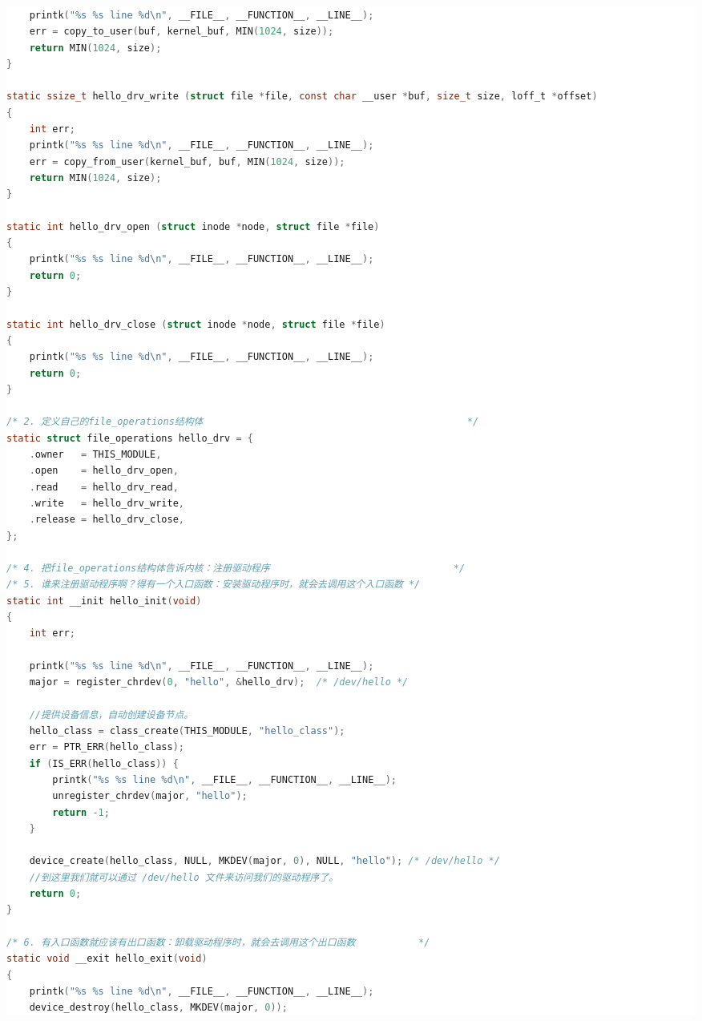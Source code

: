 ```c
	printk("%s %s line %d\n", __FILE__, __FUNCTION__, __LINE__);
	err = copy_to_user(buf, kernel_buf, MIN(1024, size));
	return MIN(1024, size);
}

static ssize_t hello_drv_write (struct file *file, const char __user *buf, size_t size, loff_t *offset)
{
	int err;
	printk("%s %s line %d\n", __FILE__, __FUNCTION__, __LINE__);
	err = copy_from_user(kernel_buf, buf, MIN(1024, size));
	return MIN(1024, size);
}

static int hello_drv_open (struct inode *node, struct file *file)
{
	printk("%s %s line %d\n", __FILE__, __FUNCTION__, __LINE__);
	return 0;
}

static int hello_drv_close (struct inode *node, struct file *file)
{
	printk("%s %s line %d\n", __FILE__, __FUNCTION__, __LINE__);
	return 0;
}

/* 2. 定义自己的file_operations结构体                                              */
static struct file_operations hello_drv = {
	.owner	 = THIS_MODULE,
	.open    = hello_drv_open,
	.read    = hello_drv_read,
	.write   = hello_drv_write,
	.release = hello_drv_close,
};

/* 4. 把file_operations结构体告诉内核：注册驱动程序                                */
/* 5. 谁来注册驱动程序啊？得有一个入口函数：安装驱动程序时，就会去调用这个入口函数 */
static int __init hello_init(void)
{
	int err;
	
	printk("%s %s line %d\n", __FILE__, __FUNCTION__, __LINE__);
	major = register_chrdev(0, "hello", &hello_drv);  /* /dev/hello */

	//提供设备信息，自动创建设备节点。
	hello_class = class_create(THIS_MODULE, "hello_class");
	err = PTR_ERR(hello_class);
	if (IS_ERR(hello_class)) {
		printk("%s %s line %d\n", __FILE__, __FUNCTION__, __LINE__);
		unregister_chrdev(major, "hello");
		return -1;
	}
	
	device_create(hello_class, NULL, MKDEV(major, 0), NULL, "hello"); /* /dev/hello */
	//到这里我们就可以通过 /dev/hello 文件来访问我们的驱动程序了。
	return 0;
}

/* 6. 有入口函数就应该有出口函数：卸载驱动程序时，就会去调用这个出口函数           */
static void __exit hello_exit(void)
{
	printk("%s %s line %d\n", __FILE__, __FUNCTION__, __LINE__);
	device_destroy(hello_class, MKDEV(major, 0));
```